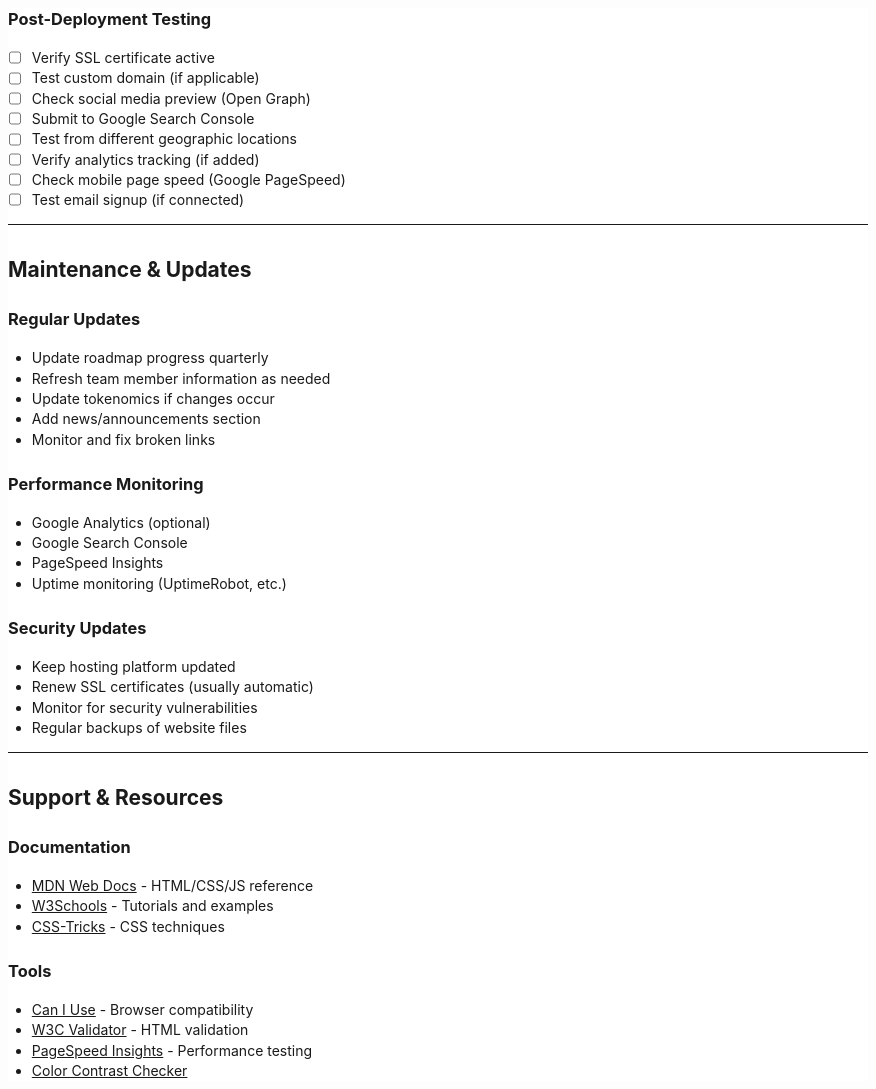 
### Post-Deployment Testing
- [ ] Verify SSL certificate active
- [ ] Test custom domain (if applicable)
- [ ] Check social media preview (Open Graph)
- [ ] Submit to Google Search Console
- [ ] Test from different geographic locations
- [ ] Verify analytics tracking (if added)
- [ ] Check mobile page speed (Google PageSpeed)
- [ ] Test email signup (if connected)

---

## Maintenance & Updates

### Regular Updates
- Update roadmap progress quarterly
- Refresh team member information as needed
- Update tokenomics if changes occur
- Add news/announcements section
- Monitor and fix broken links

### Performance Monitoring
- Google Analytics (optional)
- Google Search Console
- PageSpeed Insights
- Uptime monitoring (UptimeRobot, etc.)

### Security Updates
- Keep hosting platform updated
- Renew SSL certificates (usually automatic)
- Monitor for security vulnerabilities
- Regular backups of website files

---

## Support & Resources

### Documentation
- [MDN Web Docs](https://developer.mozilla.org) - HTML/CSS/JS reference
- [W3Schools](https://www.w3schools.com) - Tutorials and examples
- [CSS-Tricks](https://css-tricks.com) - CSS techniques

### Tools
- [Can I Use](https://caniuse.com) - Browser compatibility
- [W3C Validator](https://validator.w3.org) - HTML validation
- [PageSpeed Insights](https://pagespeed.web.dev) - Performance testing
- [Color Contrast Checker](https://webaim.org/resources/contrastchecker/)
